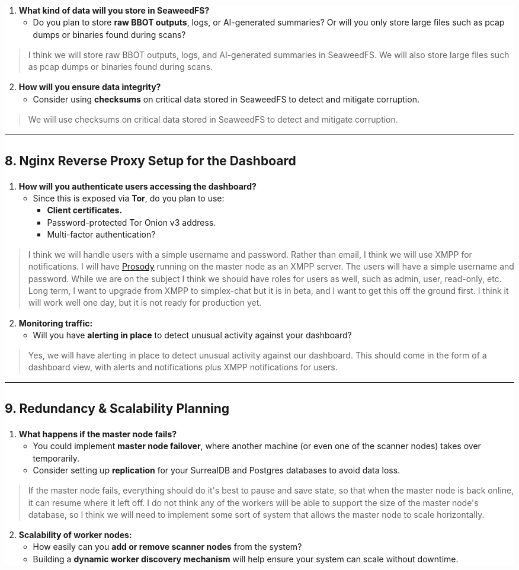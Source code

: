1. **What kind of data will you store in SeaweedFS?**
   - Do you plan to store **raw BBOT outputs**, logs, or AI-generated summaries? Or will you only store large files such as pcap dumps or binaries found during scans?

> I think we will store raw BBOT outputs, logs, and AI-generated summaries in SeaweedFS. We will also store large files such as pcap dumps or binaries found during scans.


2. **How will you ensure data integrity?** 
   - Consider using **checksums** on critical data stored in SeaweedFS to detect and mitigate corruption.

> We will use checksums on critical data stored in SeaweedFS to detect and mitigate corruption.

---

## 8. **Nginx Reverse Proxy Setup for the Dashboard**

1. **How will you authenticate users accessing the dashboard?**
   - Since this is exposed via **Tor**, do you plan to use:
     - **Client certificates.**
     - Password-protected Tor Onion v3 address.
     - Multi-factor authentication?
    
> I think we will handle users with a simple username and password. Rather than email, I think we will use XMPP for notifications. I will have [Prosody](https://prosody.im/) running on the master node as an XMPP server. The users will have a simple username and password. While we are on the subject I think we should have roles for users as well, such as admin, user, read-only, etc.
> Long term, I want to upgrade from XMPP to simplex-chat but it is in beta, and I want to get this off the ground first. I think it will work well one day, but it is not ready for production yet.

2. **Monitoring traffic:** 
   - Will you have **alerting in place** to detect unusual activity against your dashboard?

> Yes, we will have alerting in place to detect unusual activity against our dashboard. This should come in the form of a dashboard view, with alerts and notifications plus XMPP notifications for users.

---

## 9. **Redundancy & Scalability Planning**

1. **What happens if the master node fails?**
   - You could implement **master node failover**, where another machine (or even one of the scanner nodes) takes over temporarily.
   - Consider setting up **replication** for your SurrealDB and Postgres databases to avoid data loss.

> If the master node fails, everything should do it's best to pause and save state, so that when the master node is back online, it can resume where it left off. I do not think any of the workers will be able to support the size of the master node's database, so I think we will need to implement some sort of system that allows the master node to scale horizontally.


2. **Scalability of worker nodes:** 
   - How easily can you **add or remove scanner nodes** from the system? 
   - Building a **dynamic worker discovery mechanism** will help ensure your system can scale without downtime.
